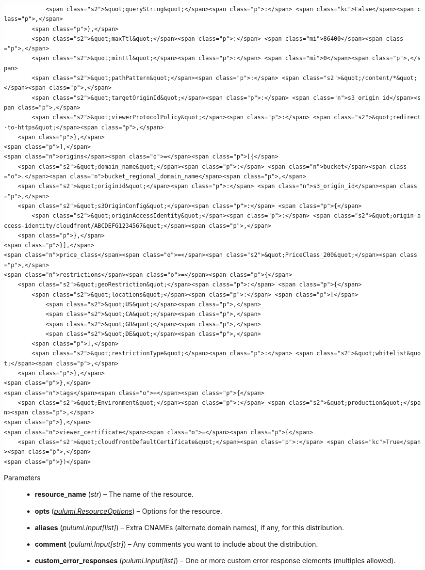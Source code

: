                 <span class="s2">&quot;queryString&quot;</span><span class="p">:</span> <span class="kc">False</span><span class="p">,</span>
            <span class="p">},</span>
            <span class="s2">&quot;maxTtl&quot;</span><span class="p">:</span> <span class="mi">86400</span><span class="p">,</span>
            <span class="s2">&quot;minTtl&quot;</span><span class="p">:</span> <span class="mi">0</span><span class="p">,</span>
            <span class="s2">&quot;pathPattern&quot;</span><span class="p">:</span> <span class="s2">&quot;/content/*&quot;</span><span class="p">,</span>
            <span class="s2">&quot;targetOriginId&quot;</span><span class="p">:</span> <span class="n">s3_origin_id</span><span class="p">,</span>
            <span class="s2">&quot;viewerProtocolPolicy&quot;</span><span class="p">:</span> <span class="s2">&quot;redirect-to-https&quot;</span><span class="p">,</span>
        <span class="p">},</span>
    <span class="p">],</span>
    <span class="n">origins</span><span class="o">=</span><span class="p">[{</span>
        <span class="s2">&quot;domain_name&quot;</span><span class="p">:</span> <span class="n">bucket</span><span class="o">.</span><span class="n">bucket_regional_domain_name</span><span class="p">,</span>
        <span class="s2">&quot;originId&quot;</span><span class="p">:</span> <span class="n">s3_origin_id</span><span class="p">,</span>
        <span class="s2">&quot;s3OriginConfig&quot;</span><span class="p">:</span> <span class="p">{</span>
            <span class="s2">&quot;originAccessIdentity&quot;</span><span class="p">:</span> <span class="s2">&quot;origin-access-identity/cloudfront/ABCDEFG1234567&quot;</span><span class="p">,</span>
        <span class="p">},</span>
    <span class="p">}],</span>
    <span class="n">price_class</span><span class="o">=</span><span class="s2">&quot;PriceClass_200&quot;</span><span class="p">,</span>
    <span class="n">restrictions</span><span class="o">=</span><span class="p">{</span>
        <span class="s2">&quot;geoRestriction&quot;</span><span class="p">:</span> <span class="p">{</span>
            <span class="s2">&quot;locations&quot;</span><span class="p">:</span> <span class="p">[</span>
                <span class="s2">&quot;US&quot;</span><span class="p">,</span>
                <span class="s2">&quot;CA&quot;</span><span class="p">,</span>
                <span class="s2">&quot;GB&quot;</span><span class="p">,</span>
                <span class="s2">&quot;DE&quot;</span><span class="p">,</span>
            <span class="p">],</span>
            <span class="s2">&quot;restrictionType&quot;</span><span class="p">:</span> <span class="s2">&quot;whitelist&quot;</span><span class="p">,</span>
        <span class="p">},</span>
    <span class="p">},</span>
    <span class="n">tags</span><span class="o">=</span><span class="p">{</span>
        <span class="s2">&quot;Environment&quot;</span><span class="p">:</span> <span class="s2">&quot;production&quot;</span><span class="p">,</span>
    <span class="p">},</span>
    <span class="n">viewer_certificate</span><span class="o">=</span><span class="p">{</span>
        <span class="s2">&quot;cloudfrontDefaultCertificate&quot;</span><span class="p">:</span> <span class="kc">True</span><span class="p">,</span>
    <span class="p">})</span>
</pre></div>
</div>
<dl class="field-list simple">
<dt class="field-odd">Parameters</dt>
<dd class="field-odd"><ul class="simple">
<li><p><strong>resource_name</strong> (<em>str</em>) – The name of the resource.</p></li>
<li><p><strong>opts</strong> (<a class="reference internal" href="../../pulumi/#pulumi.ResourceOptions" title="pulumi.ResourceOptions"><em>pulumi.ResourceOptions</em></a>) – Options for the resource.</p></li>
<li><p><strong>aliases</strong> (<em>pulumi.Input</em><em>[</em><em>list</em><em>]</em>) – Extra CNAMEs (alternate domain names), if any, for
this distribution.</p></li>
<li><p><strong>comment</strong> (<em>pulumi.Input</em><em>[</em><em>str</em><em>]</em>) – Any comments you want to include about the
distribution.</p></li>
<li><p><strong>custom_error_responses</strong> (<em>pulumi.Input</em><em>[</em><em>list</em><em>]</em>) – One or more custom error response elements (multiples allowed).</p></li>